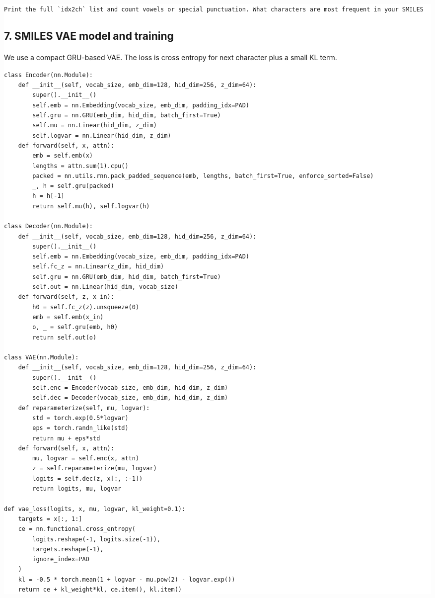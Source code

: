 ```{admonition} ⏰ Exercise 4
Print the full `idx2ch` list and count vowels or special punctuation. What characters are most frequent in your SMILES
```

## 7. SMILES VAE model and training

We use a compact GRU-based VAE. The loss is cross entropy for next character plus a small KL term.

```{code-cell} ipython3
class Encoder(nn.Module):
    def __init__(self, vocab_size, emb_dim=128, hid_dim=256, z_dim=64):
        super().__init__()
        self.emb = nn.Embedding(vocab_size, emb_dim, padding_idx=PAD)
        self.gru = nn.GRU(emb_dim, hid_dim, batch_first=True)
        self.mu = nn.Linear(hid_dim, z_dim)
        self.logvar = nn.Linear(hid_dim, z_dim)
    def forward(self, x, attn):
        emb = self.emb(x)
        lengths = attn.sum(1).cpu()
        packed = nn.utils.rnn.pack_padded_sequence(emb, lengths, batch_first=True, enforce_sorted=False)
        _, h = self.gru(packed)
        h = h[-1]
        return self.mu(h), self.logvar(h)

class Decoder(nn.Module):
    def __init__(self, vocab_size, emb_dim=128, hid_dim=256, z_dim=64):
        super().__init__()
        self.emb = nn.Embedding(vocab_size, emb_dim, padding_idx=PAD)
        self.fc_z = nn.Linear(z_dim, hid_dim)
        self.gru = nn.GRU(emb_dim, hid_dim, batch_first=True)
        self.out = nn.Linear(hid_dim, vocab_size)
    def forward(self, z, x_in):
        h0 = self.fc_z(z).unsqueeze(0)
        emb = self.emb(x_in)
        o, _ = self.gru(emb, h0)
        return self.out(o)

class VAE(nn.Module):
    def __init__(self, vocab_size, emb_dim=128, hid_dim=256, z_dim=64):
        super().__init__()
        self.enc = Encoder(vocab_size, emb_dim, hid_dim, z_dim)
        self.dec = Decoder(vocab_size, emb_dim, hid_dim, z_dim)
    def reparameterize(self, mu, logvar):
        std = torch.exp(0.5*logvar)
        eps = torch.randn_like(std)
        return mu + eps*std
    def forward(self, x, attn):
        mu, logvar = self.enc(x, attn)
        z = self.reparameterize(mu, logvar)
        logits = self.dec(z, x[:, :-1])
        return logits, mu, logvar

def vae_loss(logits, x, mu, logvar, kl_weight=0.1):
    targets = x[:, 1:]
    ce = nn.functional.cross_entropy(
        logits.reshape(-1, logits.size(-1)),
        targets.reshape(-1),
        ignore_index=PAD
    )
    kl = -0.5 * torch.mean(1 + logvar - mu.pow(2) - logvar.exp())
    return ce + kl_weight*kl, ce.item(), kl.item()

```